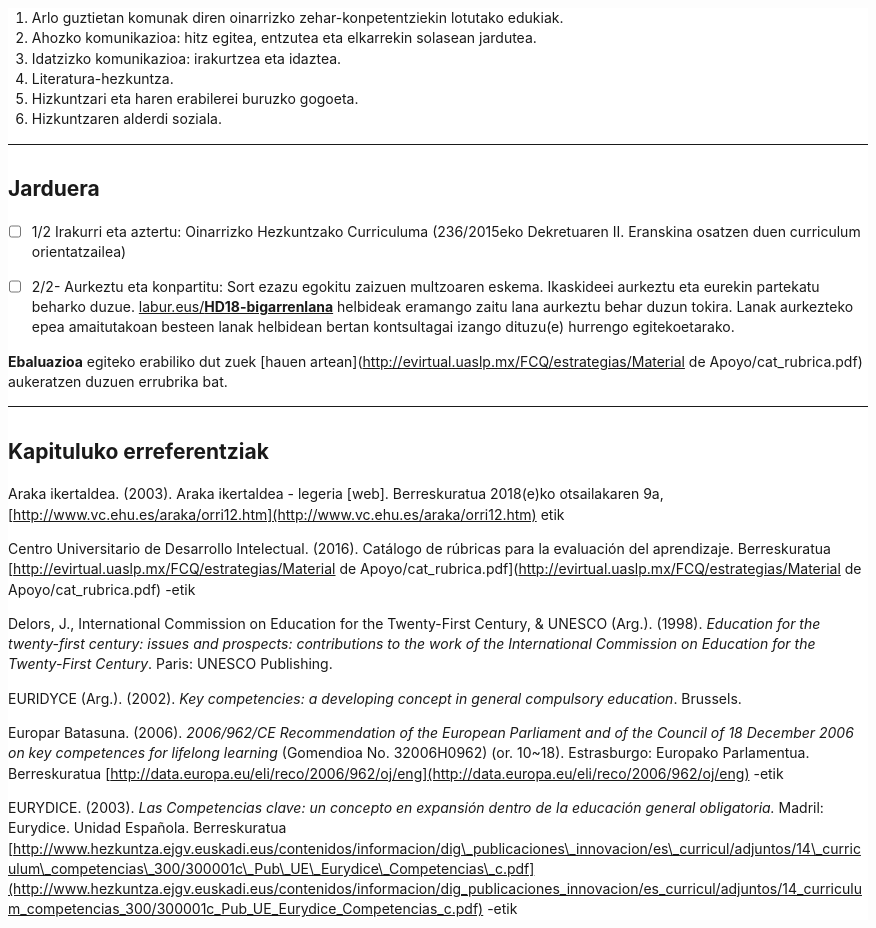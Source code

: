 1. Arlo guztietan komunak diren oinarrizko zehar-konpetentziekin lotutako edukiak.
2. Ahozko komunikazioa: hitz egitea, entzutea eta elkarrekin solasean jardutea.
3. Idatzizko komunikazioa: irakurtzea eta idaztea.
4. Literatura-hezkuntza.
5. Hizkuntzari eta haren erabilerei buruzko gogoeta.
6. Hizkuntzaren alderdi soziala.

---

## Jarduera

* [ ] 1/2 Irakurri eta aztertu:
  Oinarrizko Hezkuntzako Curriculuma 
  \(236/2015eko Dekretuaren II. Eranskina osatzen duen curriculum orientatzailea\)

* [ ] 2/2- Aurkeztu eta konpartitu:
  Sort ezazu  egokitu zaizuen multzoaren eskema. Ikaskideei aurkeztu eta eurekin partekatu beharko duzue.
  [labur.eus/**HD18-bigarrenlana**](http://labur.eus/HD18-bigarrenlana) helbideak eramango zaitu lana aurkeztu behar duzun tokira. Lanak aurkezteko epea amaitutakoan besteen lanak helbidean bertan kontsultagai izango dituzu\(e\) hurrengo egitekoetarako.

**Ebaluazioa** egiteko erabiliko dut zuek [hauen artean](http://evirtual.uaslp.mx/FCQ/estrategias/Material de Apoyo/cat_rubrica.pdf) aukeratzen duzuen errubrika bat.

---

## Kapituluko erreferentziak

Araka ikertaldea. \(2003\). Araka ikertaldea - legeria \[web\]. Berreskuratua 2018\(e\)ko otsailakaren 9a, [http://www.vc.ehu.es/araka/orri12.htm](http://www.vc.ehu.es/araka/orri12.htm) etik

Centro Universitario de Desarrollo Intelectual. \(2016\). Catálogo de rúbricas para la evaluación del aprendizaje. Berreskuratua [http://evirtual.uaslp.mx/FCQ/estrategias/Material de Apoyo/cat\_rubrica.pdf](http://evirtual.uaslp.mx/FCQ/estrategias/Material de Apoyo/cat_rubrica.pdf) -etik

Delors, J., International Commission on Education for the Twenty-First Century, & UNESCO \(Arg.\). \(1998\). _Education for the twenty-first century: issues and prospects: contributions to the work of the International Commission on Education for the Twenty-First Century_. Paris: UNESCO Publishing.

EURIDYCE \(Arg.\). \(2002\). _Key competencies: a developing concept in general compulsory education_. Brussels.

Europar Batasuna. \(2006\). _2006/962/CE Recommendation of the European Parliament and of the Council of 18 December 2006 on key competences for lifelong learning_ \(Gomendioa No. 32006H0962\) \(or. 10~18\). Estrasburgo: Europako Parlamentua. Berreskuratua [http://data.europa.eu/eli/reco/2006/962/oj/eng](http://data.europa.eu/eli/reco/2006/962/oj/eng) -etik

EURYDICE. \(2003\). _Las Competencias clave: un concepto en expansión dentro de la educación general obligatoria._ Madril: Eurydice. Unidad Española. Berreskuratua [http://www.hezkuntza.ejgv.euskadi.eus/contenidos/informacion/dig\_publicaciones\_innovacion/es\_curricul/adjuntos/14\_curriculum\_competencias\_300/300001c\_Pub\_UE\_Eurydice\_Competencias\_c.pdf](http://www.hezkuntza.ejgv.euskadi.eus/contenidos/informacion/dig_publicaciones_innovacion/es_curricul/adjuntos/14_curriculum_competencias_300/300001c_Pub_UE_Eurydice_Competencias_c.pdf) -etik
